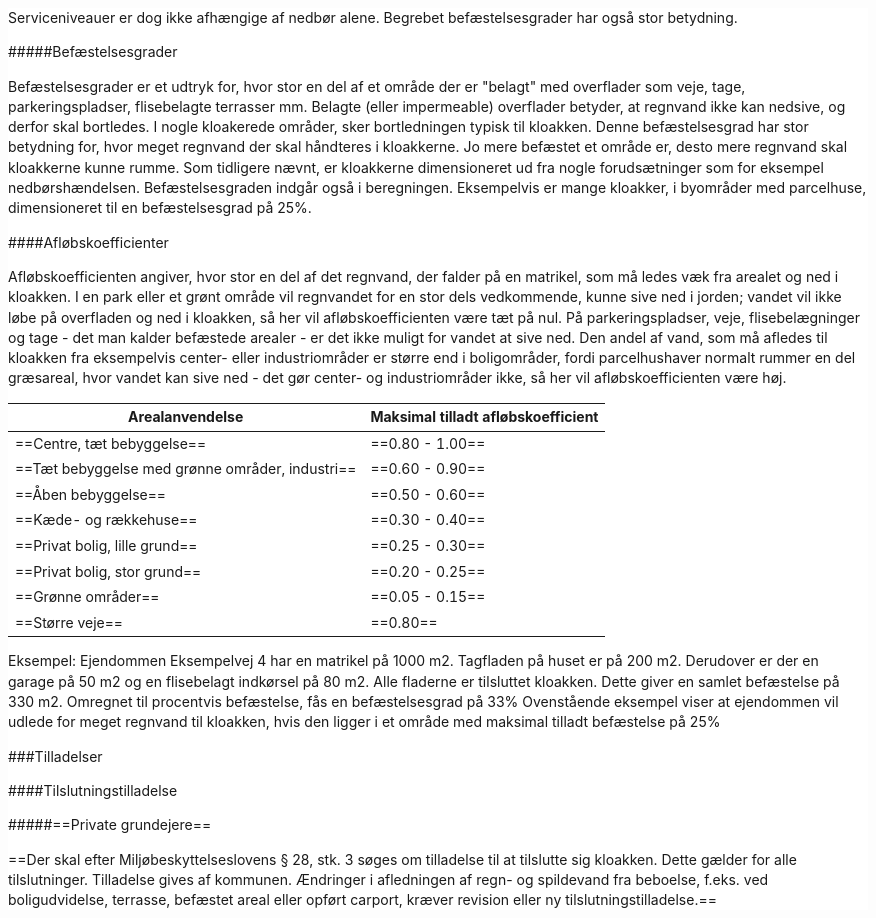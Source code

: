Serviceniveauer er dog ikke afhængige af nedbør alene. Begrebet befæstelsesgrader har også stor betydning.

#####Befæstelsesgrader

Befæstelsesgrader er et udtryk for, hvor stor en del af et område der er "belagt" med overflader som veje, tage, parkeringspladser, flisebelagte terrasser mm. Belagte (eller impermeable) overflader betyder, at regnvand ikke kan nedsive, og derfor skal bortledes. I nogle kloakerede områder, sker bortledningen typisk til kloakken.
Denne befæstelsesgrad har stor betydning for, hvor meget regnvand der skal håndteres i kloakkerne. Jo mere befæstet et område er, desto mere regnvand skal kloakkerne kunne rumme.
Som tidligere nævnt, er kloakkerne dimensioneret ud fra nogle forudsætninger som for eksempel nedbørshændelsen. Befæstelsesgraden indgår også i beregningen. Eksempelvis er mange kloakker, i byområder med parcelhuse, dimensioneret til en befæstelsesgrad på 25%.

####Afløbskoefficienter

Afløbskoefficienten angiver, hvor stor en del af det regnvand, der falder på en matrikel, som må ledes væk fra arealet og ned i kloakken. I en park eller et grønt område vil regnvandet for en stor dels vedkommende, kunne sive ned i jorden; vandet vil ikke løbe på overfladen og ned i kloakken, så her vil afløbskoefficienten være tæt på nul. På parkeringspladser, veje, flisebelægninger og tage - det man kalder befæstede arealer - er det ikke muligt for vandet at sive ned. Den andel af vand, som må afledes til kloakken fra eksempelvis center- eller industriområder er større end i boligområder, fordi parcelhushaver normalt rummer en del græsareal, hvor vandet kan sive ned - det gør center- og industriområder ikke, så her vil afløbskoefficienten være høj.

Arealanvendelse | Maksimal tilladt afløbskoefficient
----- | ------
==Centre, tæt bebyggelse== | ==0.80 - 1.00==
==Tæt bebyggelse med grønne områder, industri== | ==0.60 - 0.90==
==Åben bebyggelse== | ==0.50 - 0.60==
==Kæde- og rækkehuse== | ==0.30 - 0.40==
==Privat bolig, lille grund== | ==0.25 - 0.30==
==Privat bolig, stor grund== | ==0.20 - 0.25==
==Grønne områder== | ==0.05 - 0.15==
==Større veje== | ==0.80==

Eksempel:
Ejendommen Eksempelvej 4 har en matrikel på 1000 m2. Tagfladen på huset er på 200 m2. Derudover er der en garage på 50 m2 og en flisebelagt indkørsel på 80 m2. Alle fladerne er tilsluttet kloakken. Dette giver en samlet befæstelse på 330 m2. Omregnet til procentvis befæstelse, fås en befæstelsesgrad på 33%
Ovenstående eksempel viser at ejendommen vil udlede for meget regnvand til kloakken, hvis den ligger i et område med maksimal tilladt befæstelse på 25%


###Tilladelser

####Tilslutningstilladelse

#####==Private grundejere==

==Der skal efter Miljøbeskyttelseslovens § 28, stk. 3 søges om tilladelse til at tilslutte sig kloakken. Dette gælder for alle tilslutninger. Tilladelse gives af kommunen. Ændringer i afledningen af regn- og spildevand fra beboelse, f.eks. ved boligudvidelse, terrasse, befæstet areal eller opført carport, kræver revision eller ny tilslutningstilladelse.==
